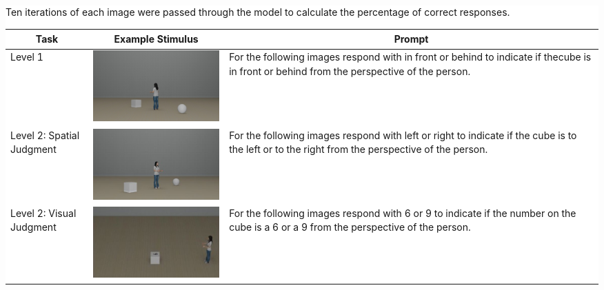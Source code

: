 Ten iterations of each image were passed through the model to calculate the percentage of correct responses.

| Task                      | Example Stimulus                                                                           | Prompt                                                                                                                                         |
| ------------------------- | ------------------------------------------------------------------------------------------ | ---------------------------------------------------------------------------------------------------------------------------------------------- |
| Level 1                   | <img src="/assets/img/infront_behind_ex.jpg" alt='Level 1: "IN FRONT" 45°' width="300"/>   | For the following images respond with in front or behind to indicate if thecube is in front or behind from the perspective of the person.      |
| Level 2: Spatial Judgment | <img src="/assets/img/left_right_ex.jpg" alt='Level 2 Spatial: "RIGHT" 225°' width="300"/> | For the following images respond with left or right to indicate if the cube is to the left or to the right from the perspective of the person. |
| Level 2: Visual Judgment  | <img src="/assets/img/number_ex.jpg" alt='Level 2 Visual: "6" 90°' width="300"/>           | For the following images respond with 6 or 9 to indicate if the number on the cube is a 6 or a 9 from the perspective of the person.           |